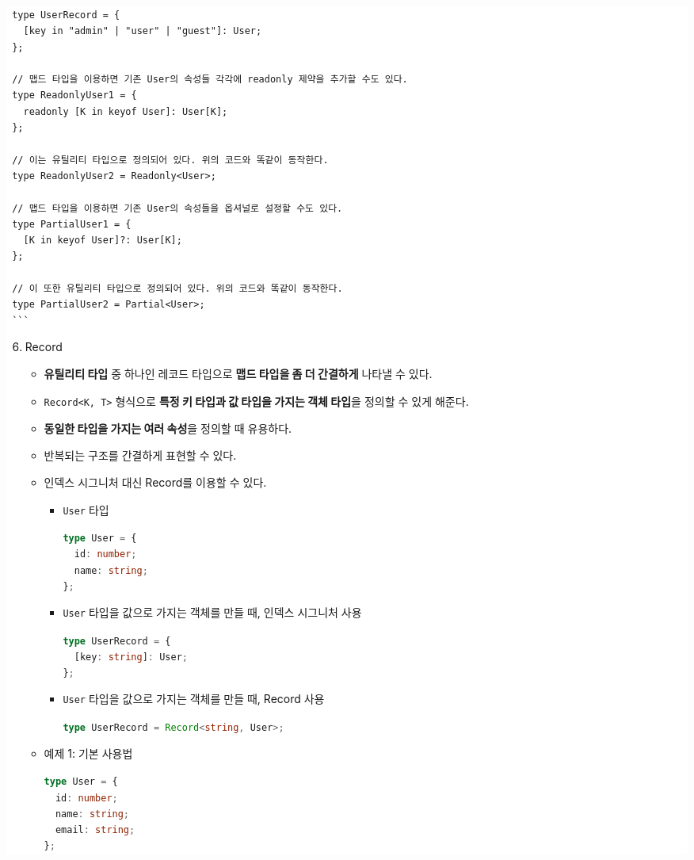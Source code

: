      type UserRecord = {
       [key in "admin" | "user" | "guest"]: User;
     };

     // 맵드 타입을 이용하면 기존 User의 속성들 각각에 readonly 제약을 추가할 수도 있다.
     type ReadonlyUser1 = {
       readonly [K in keyof User]: User[K];
     };

     // 이는 유틸리티 타입으로 정의되어 있다. 위의 코드와 똑같이 동작한다.
     type ReadonlyUser2 = Readonly<User>;

     // 맵드 타입을 이용하면 기존 User의 속성들을 옵셔널로 설정할 수도 있다.
     type PartialUser1 = {
       [K in keyof User]?: User[K];
     };

     // 이 또한 유틸리티 타입으로 정의되어 있다. 위의 코드와 똑같이 동작한다.
     type PartialUser2 = Partial<User>;
     ```

6. Record

   - **유틸리티 타입** 중 하나인 레코드 타입으로 **맵드 타입을 좀 더 간결하게** 나타낼 수 있다.

   - `Record<K, T>` 형식으로 **특정 키 타입과 값 타입을 가지는 객체 타입**을 정의할 수 있게 해준다.

   - **동일한 타입을 가지는 여러 속성**을 정의할 때 유용하다.

   - 반복되는 구조를 간결하게 표현할 수 있다.

   - 인덱스 시그니처 대신 Record를 이용할 수 있다.

     - `User` 타입

       ```typescript
       type User = {
         id: number;
         name: string;
       };
       ```

     - `User` 타입을 값으로 가지는 객체를 만들 때, 인덱스 시그니처 사용

       ```typescript
       type UserRecord = {
         [key: string]: User;
       };
       ```

     - `User` 타입을 값으로 가지는 객체를 만들 때, Record 사용

       ```typescript
       type UserRecord = Record<string, User>;
       ```

   - 예제 1: 기본 사용법

     ```typescript
     type User = {
       id: number;
       name: string;
       email: string;
     };
